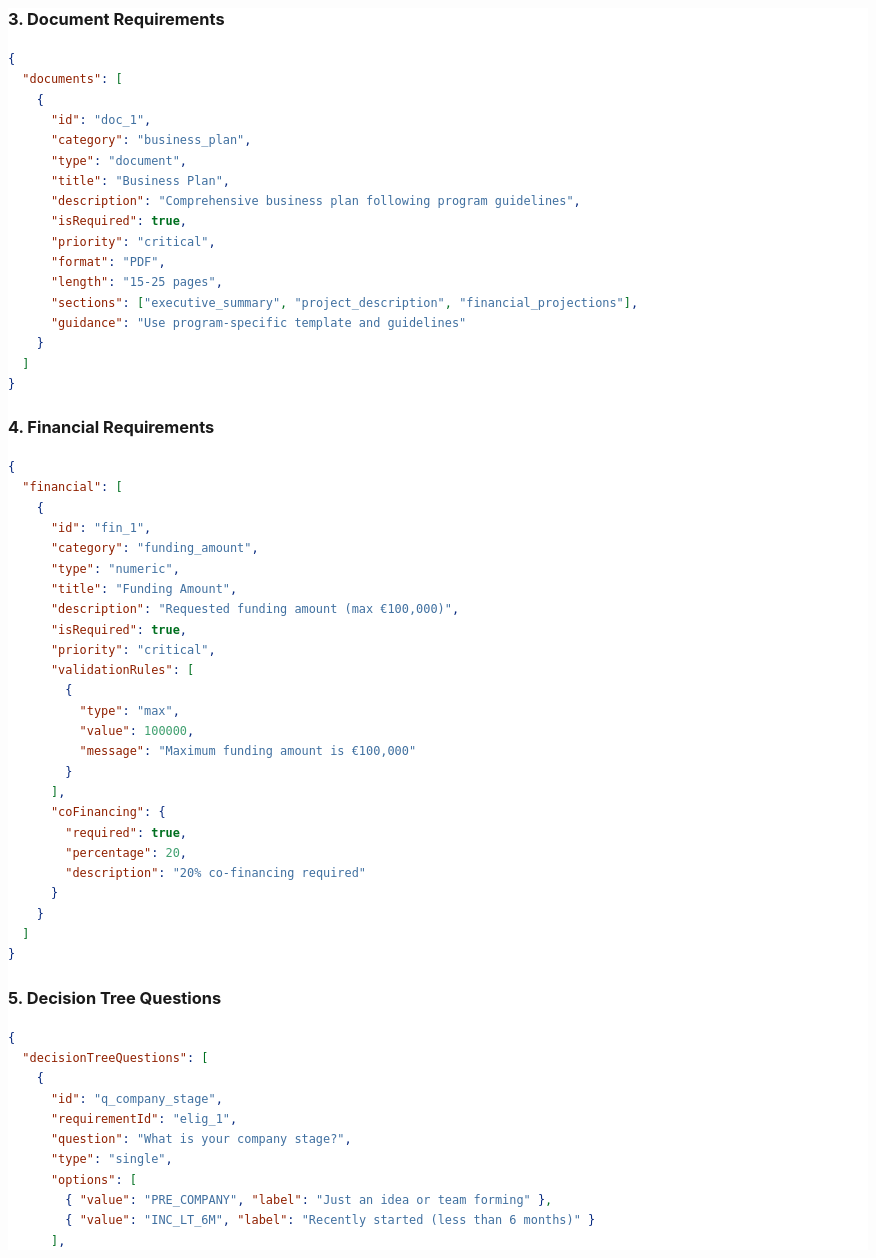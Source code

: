 ### 3. Document Requirements
```json
{
  "documents": [
    {
      "id": "doc_1",
      "category": "business_plan",
      "type": "document",
      "title": "Business Plan",
      "description": "Comprehensive business plan following program guidelines",
      "isRequired": true,
      "priority": "critical",
      "format": "PDF",
      "length": "15-25 pages",
      "sections": ["executive_summary", "project_description", "financial_projections"],
      "guidance": "Use program-specific template and guidelines"
    }
  ]
}
```

### 4. Financial Requirements
```json
{
  "financial": [
    {
      "id": "fin_1",
      "category": "funding_amount",
      "type": "numeric",
      "title": "Funding Amount",
      "description": "Requested funding amount (max €100,000)",
      "isRequired": true,
      "priority": "critical",
      "validationRules": [
        {
          "type": "max",
          "value": 100000,
          "message": "Maximum funding amount is €100,000"
        }
      ],
      "coFinancing": {
        "required": true,
        "percentage": 20,
        "description": "20% co-financing required"
      }
    }
  ]
}
```

### 5. Decision Tree Questions
```json
{
  "decisionTreeQuestions": [
    {
      "id": "q_company_stage",
      "requirementId": "elig_1",
      "question": "What is your company stage?",
      "type": "single",
      "options": [
        { "value": "PRE_COMPANY", "label": "Just an idea or team forming" },
        { "value": "INC_LT_6M", "label": "Recently started (less than 6 months)" }
      ],
```